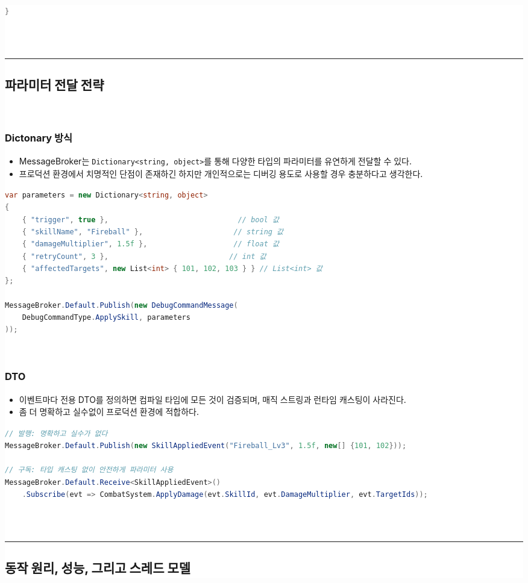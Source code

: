 ```csharp
}
```
<br>
<br>

---

## 파라미터 전달 전략 

<br>

### Dictonary 방식

- MessageBroker는 ```Dictionary<string, object>```를 통해 다양한 타입의 파라미터를 유연하게 전달할 수 있다.
- 프로덕션 환경에서 치명적인 단점이 존재하긴 하지만 개인적으로는 디버깅 용도로 사용할 경우 충분하다고 생각한다.

```csharp
var parameters = new Dictionary<string, object>
{
    { "trigger", true },                              // bool 값
    { "skillName", "Fireball" },                     // string 값
    { "damageMultiplier", 1.5f },                    // float 값
    { "retryCount", 3 },                            // int 값
    { "affectedTargets", new List<int> { 101, 102, 103 } } // List<int> 값
};

MessageBroker.Default.Publish(new DebugCommandMessage(
    DebugCommandType.ApplySkill, parameters
));
```

<br>

### DTO

- 이벤트마다 전용 DTO를 정의하면 컴파일 타임에 모든 것이 검증되며, 매직 스트링과 런타임 캐스팅이 사라진다. 
- 좀 더 명확하고 실수없이 프로덕션 환경에 적합하다.

```csharp
// 발행: 명확하고 실수가 없다
MessageBroker.Default.Publish(new SkillAppliedEvent("Fireball_Lv3", 1.5f, new[] {101, 102}));

// 구독: 타입 캐스팅 없이 안전하게 파라미터 사용
MessageBroker.Default.Receive<SkillAppliedEvent>()
    .Subscribe(evt => CombatSystem.ApplyDamage(evt.SkillId, evt.DamageMultiplier, evt.TargetIds));
```

<br>
<br>

---

## 동작 원리, 성능, 그리고 스레드 모델
